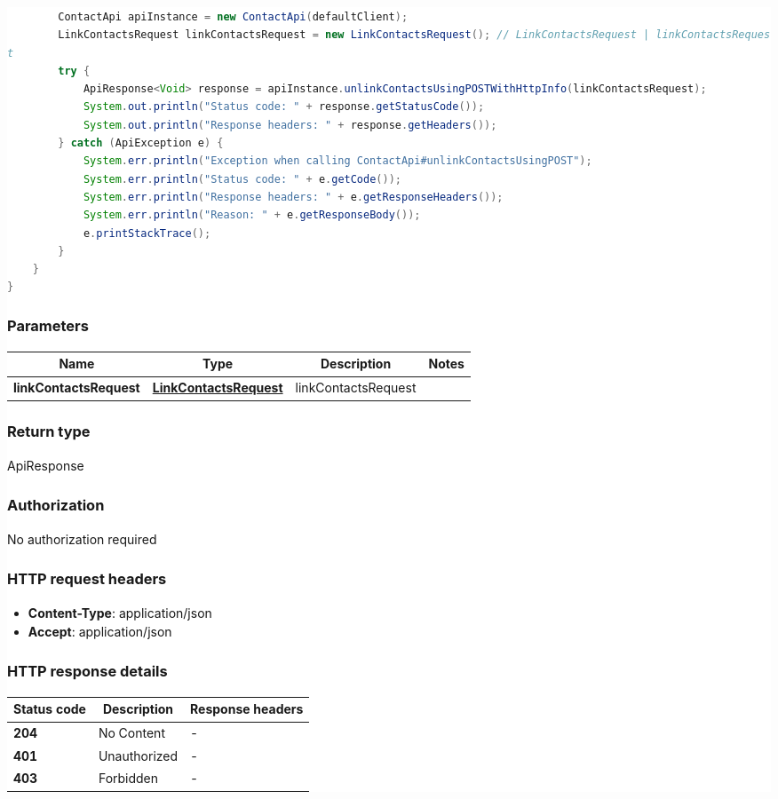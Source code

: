 ```java
        ContactApi apiInstance = new ContactApi(defaultClient);
        LinkContactsRequest linkContactsRequest = new LinkContactsRequest(); // LinkContactsRequest | linkContactsRequest
        try {
            ApiResponse<Void> response = apiInstance.unlinkContactsUsingPOSTWithHttpInfo(linkContactsRequest);
            System.out.println("Status code: " + response.getStatusCode());
            System.out.println("Response headers: " + response.getHeaders());
        } catch (ApiException e) {
            System.err.println("Exception when calling ContactApi#unlinkContactsUsingPOST");
            System.err.println("Status code: " + e.getCode());
            System.err.println("Response headers: " + e.getResponseHeaders());
            System.err.println("Reason: " + e.getResponseBody());
            e.printStackTrace();
        }
    }
}
```

### Parameters


| Name | Type | Description  | Notes |
|------------- | ------------- | ------------- | -------------|
| **linkContactsRequest** | [**LinkContactsRequest**](LinkContactsRequest.md)| linkContactsRequest | |

### Return type


ApiResponse<Void>

### Authorization

No authorization required

### HTTP request headers

- **Content-Type**: application/json
- **Accept**: application/json

### HTTP response details
| Status code | Description | Response headers |
|-------------|-------------|------------------|
| **204** | No Content |  -  |
| **401** | Unauthorized |  -  |
| **403** | Forbidden |  -  |

